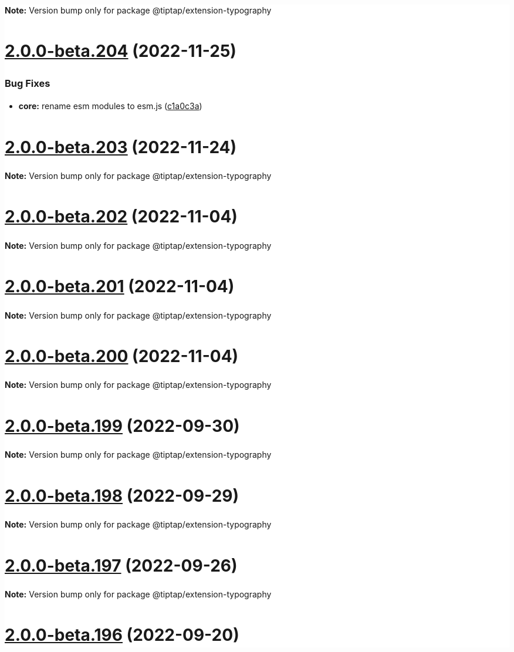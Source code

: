 **Note:** Version bump only for package @tiptap/extension-typography

# [2.0.0-beta.204](https://github.com/ueberdosis/tiptap/compare/v2.0.0-beta.203...v2.0.0-beta.204) (2022-11-25)

### Bug Fixes

- **core:** rename esm modules to esm.js ([c1a0c3a](https://github.com/ueberdosis/tiptap/commit/c1a0c3ae43baac9dd5ed90903d3a0d4eaeea7702))

# [2.0.0-beta.203](https://github.com/ueberdosis/tiptap/compare/v2.0.0-beta.202...v2.0.0-beta.203) (2022-11-24)

**Note:** Version bump only for package @tiptap/extension-typography

# [2.0.0-beta.202](https://github.com/ueberdosis/tiptap/compare/v2.0.0-beta.201...v2.0.0-beta.202) (2022-11-04)

**Note:** Version bump only for package @tiptap/extension-typography

# [2.0.0-beta.201](https://github.com/ueberdosis/tiptap/compare/v2.0.0-beta.200...v2.0.0-beta.201) (2022-11-04)

**Note:** Version bump only for package @tiptap/extension-typography

# [2.0.0-beta.200](https://github.com/ueberdosis/tiptap/compare/v2.0.0-beta.199...v2.0.0-beta.200) (2022-11-04)

**Note:** Version bump only for package @tiptap/extension-typography

# [2.0.0-beta.199](https://github.com/ueberdosis/tiptap/compare/v2.0.0-beta.198...v2.0.0-beta.199) (2022-09-30)

**Note:** Version bump only for package @tiptap/extension-typography

# [2.0.0-beta.198](https://github.com/ueberdosis/tiptap/compare/v2.0.0-beta.197...v2.0.0-beta.198) (2022-09-29)

**Note:** Version bump only for package @tiptap/extension-typography

# [2.0.0-beta.197](https://github.com/ueberdosis/tiptap/compare/v2.0.0-beta.196...v2.0.0-beta.197) (2022-09-26)

**Note:** Version bump only for package @tiptap/extension-typography

# [2.0.0-beta.196](https://github.com/ueberdosis/tiptap/compare/v2.0.0-beta.195...v2.0.0-beta.196) (2022-09-20)

